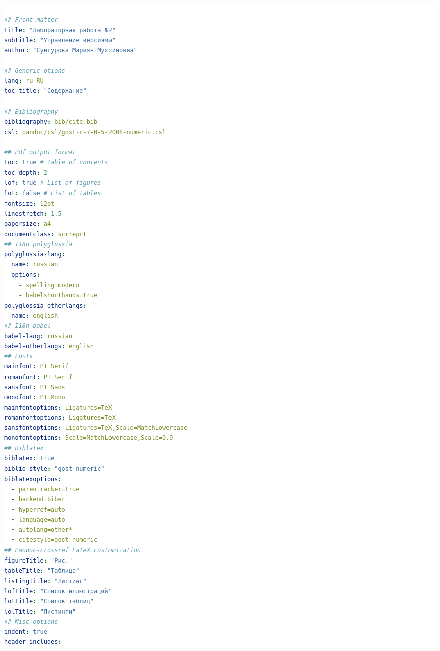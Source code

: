 ```yaml
---
## Front matter
title: "Лабораторная работа №2"
subtitle: "Управление версиями"
author: "Сунгурова Мариян Мухсиновна"

## Generic otions
lang: ru-RU
toc-title: "Содержание"

## Bibliography
bibliography: bib/cite.bib
csl: pandoc/csl/gost-r-7-0-5-2008-numeric.csl

## Pdf output format
toc: true # Table of contents
toc-depth: 2
lof: true # List of figures
lot: false # List of tables
fontsize: 12pt
linestretch: 1.5
papersize: a4
documentclass: scrreprt
## I18n polyglossia
polyglossia-lang:
  name: russian
  options:
	- spelling=modern
	- babelshorthands=true
polyglossia-otherlangs:
  name: english
## I18n babel
babel-lang: russian
babel-otherlangs: english
## Fonts
mainfont: PT Serif
romanfont: PT Serif
sansfont: PT Sans
monofont: PT Mono
mainfontoptions: Ligatures=TeX
romanfontoptions: Ligatures=TeX
sansfontoptions: Ligatures=TeX,Scale=MatchLowercase
monofontoptions: Scale=MatchLowercase,Scale=0.9
## Biblatex
biblatex: true
biblio-style: "gost-numeric"
biblatexoptions:
  - parentracker=true
  - backend=biber
  - hyperref=auto
  - language=auto
  - autolang=other*
  - citestyle=gost-numeric
## Pandoc-crossref LaTeX customization
figureTitle: "Рис."
tableTitle: "Таблица"
listingTitle: "Листинг"
lofTitle: "Список иллюстраций"
lotTitle: "Список таблиц"
lolTitle: "Листинги"
## Misc options
indent: true
header-includes:
```